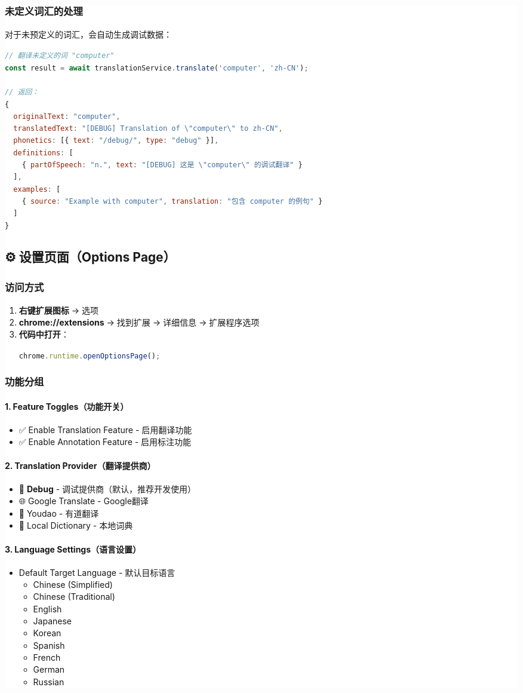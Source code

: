 ### 未定义词汇的处理

对于未预定义的词汇，会自动生成调试数据：

```javascript
// 翻译未定义的词 "computer"
const result = await translationService.translate('computer', 'zh-CN');

// 返回：
{
  originalText: "computer",
  translatedText: "[DEBUG] Translation of \"computer\" to zh-CN",
  phonetics: [{ text: "/debug/", type: "debug" }],
  definitions: [
    { partOfSpeech: "n.", text: "[DEBUG] 这是 \"computer\" 的调试翻译" }
  ],
  examples: [
    { source: "Example with computer", translation: "包含 computer 的例句" }
  ]
}
```

## ⚙️ 设置页面（Options Page）

### 访问方式

1. **右键扩展图标** → 选项
2. **chrome://extensions** → 找到扩展 → 详细信息 → 扩展程序选项
3. **代码中打开**：
   ```javascript
   chrome.runtime.openOptionsPage();
   ```

### 功能分组

#### 1. Feature Toggles（功能开关）
- ✅ Enable Translation Feature - 启用翻译功能
- ✅ Enable Annotation Feature - 启用标注功能

#### 2. Translation Provider（翻译提供商）
- 🐛 **Debug** - 调试提供商（默认，推荐开发使用）
- 🌐 Google Translate - Google翻译
- 📖 Youdao - 有道翻译
- 💾 Local Dictionary - 本地词典

#### 3. Language Settings（语言设置）
- Default Target Language - 默认目标语言
  - Chinese (Simplified)
  - Chinese (Traditional)
  - English
  - Japanese
  - Korean
  - Spanish
  - French
  - German
  - Russian
